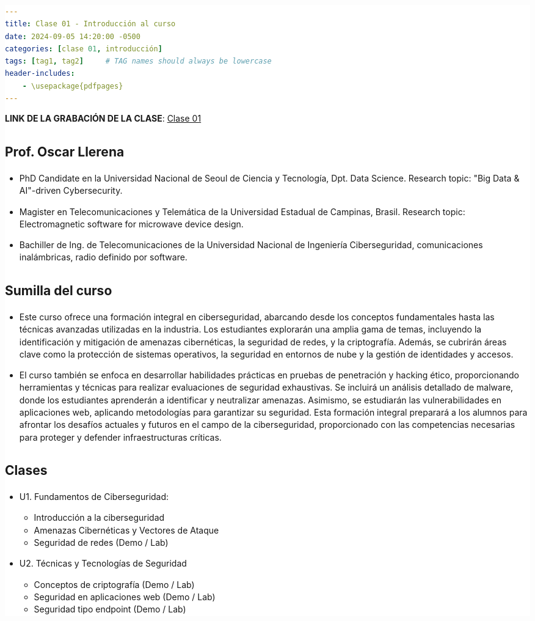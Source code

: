 ```yaml
---
title: Clase 01 - Introducción al curso
date: 2024-09-05 14:20:00 -0500
categories: [clase 01, introducción]
tags: [tag1, tag2]     # TAG names should always be lowercase
header-includes:
    - \usepackage{pdfpages}
---
```


**LINK DE LA GRABACIÓN DE LA CLASE**: [Clase 01](https://drive.google.com/file/d/1BmBfLUlUPo5qoseEgwRte_xcyxINksjT/view?usp=sharing)

## Prof. Oscar Llerena

- PhD Candidate en la Universidad Nacional de Seoul de Ciencia y Tecnología, Dpt. Data Science. Research topic: "Big Data & AI"-driven Cybersecurity.

- Magister en Telecomunicaciones y Telemática de la Universidad Estadual de Campinas, Brasil. Research topic: Electromagnetic software for microwave device design.

- Bachiller de Ing. de Telecomunicaciones de la Universidad Nacional de Ingeniería Ciberseguridad, comunicaciones inalámbricas, radio definido por software.

## Sumilla del curso

- Este curso ofrece una formación integral en ciberseguridad, abarcando desde los conceptos fundamentales hasta las técnicas avanzadas utilizadas
en la industria. Los estudiantes explorarán una amplia gama de temas, incluyendo la identificación y mitigación de amenazas cibernéticas, la seguridad de redes, y la criptografía. Además, se cubrirán áreas clave como
la protección de sistemas operativos, la seguridad en entornos de nube y la gestión de identidades y accesos.

- El curso también se enfoca en desarrollar habilidades prácticas en pruebas de penetración y hacking ético, proporcionando herramientas y técnicas para realizar evaluaciones de seguridad exhaustivas. Se incluirá un análisis detallado de malware, donde los estudiantes aprenderán a identificar y neutralizar amenazas. Asimismo, se estudiarán las vulnerabilidades en aplicaciones web, aplicando metodologías para garantizar su seguridad. Esta formación integral preparará a los alumnos para afrontar los desafíos actuales y futuros en el campo de la ciberseguridad, proporcionado con las competencias necesarias para proteger y defender infraestructuras críticas.

## Clases

- U1. Fundamentos de Ciberseguridad:
    * Introducción a la ciberseguridad
    * Amenazas Cibernéticas y Vectores de Ataque
    * Seguridad de redes (Demo / Lab)

- U2. Técnicas y Tecnologías de Seguridad
    * Conceptos de criptografía (Demo / Lab)
    * Seguridad en aplicaciones web (Demo / Lab)
    * Seguridad tipo endpoint (Demo / Lab)
